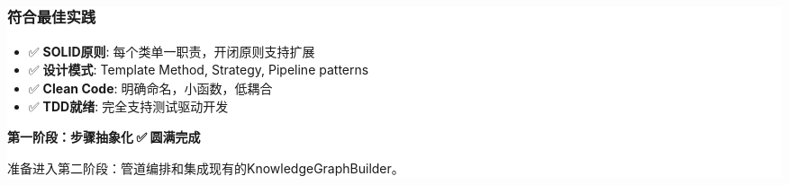 ### 符合最佳实践
- ✅ **SOLID原则**: 每个类单一职责，开闭原则支持扩展
- ✅ **设计模式**: Template Method, Strategy, Pipeline patterns
- ✅ **Clean Code**: 明确命名，小函数，低耦合
- ✅ **TDD就绪**: 完全支持测试驱动开发

**第一阶段：步骤抽象化 ✅ 圆满完成**

准备进入第二阶段：管道编排和集成现有的KnowledgeGraphBuilder。